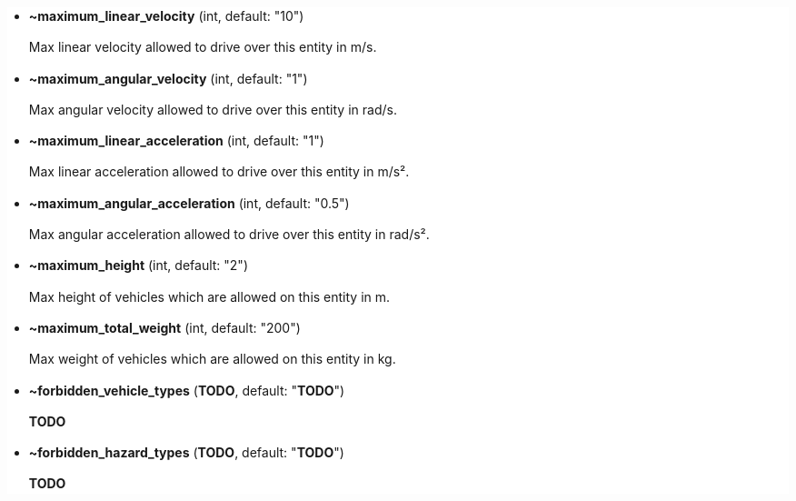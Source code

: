 * **~maximum_linear_velocity** (int, default: "10") 

    Max linear velocity allowed to drive over this entity in m/s.
    
* **~maximum_angular_velocity** (int, default: "1") 

    Max angular velocity allowed to drive over this entity in rad/s.
    
* **~maximum_linear_acceleration** (int, default: "1") 

    Max linear acceleration allowed to drive over this entity in m/s².
    
* **~maximum_angular_acceleration** (int, default: "0.5") 

    Max angular acceleration allowed to drive over this entity in rad/s².
    
* **~maximum_height** (int, default: "2") 

    Max height of vehicles which are allowed on this entity in m.
    
* **~maximum_total_weight** (int, default: "200") 

    Max weight of vehicles which are allowed on this entity in kg.

* **~forbidden_vehicle_types** (**TODO**, default: "**TODO**") 

    **TODO**
    
* **~forbidden_hazard_types** (**TODO**, default: "**TODO**") 

    **TODO**